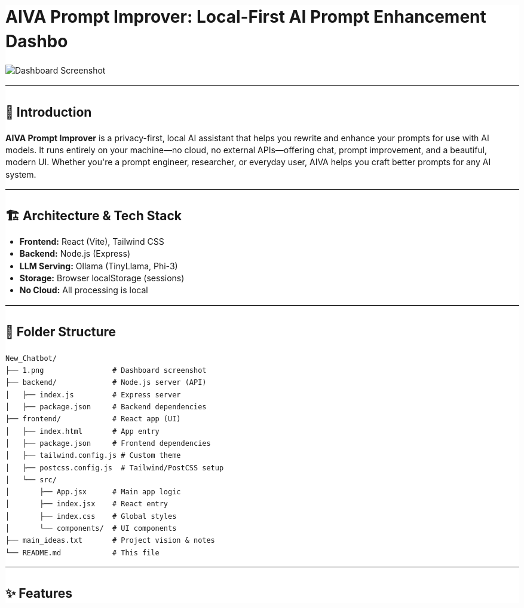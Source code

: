 # AIVA Prompt Improver: Local-First AI Prompt Enhancement Dashbo

![Dashboard Screenshot](1.png)

---

## 🚀 Introduction

**AIVA Prompt Improver** is a privacy-first, local AI assistant that helps you rewrite and enhance your prompts for use with AI models. It runs entirely on your machine—no cloud, no external APIs—offering chat, prompt improvement, and a beautiful, modern UI. Whether you're a prompt engineer, researcher, or everyday user, AIVA helps you craft better prompts for any AI system.

---

## 🏗️ Architecture & Tech Stack

- **Frontend:** React (Vite), Tailwind CSS
- **Backend:** Node.js (Express)
- **LLM Serving:** Ollama (TinyLlama, Phi-3)
- **Storage:** Browser localStorage (sessions)
- **No Cloud:** All processing is local

---

## 📁 Folder Structure

```
New_Chatbot/
├── 1.png                # Dashboard screenshot
├── backend/             # Node.js server (API)
│   ├── index.js         # Express server
│   ├── package.json     # Backend dependencies
├── frontend/            # React app (UI)
│   ├── index.html       # App entry
│   ├── package.json     # Frontend dependencies
│   ├── tailwind.config.js # Custom theme
│   ├── postcss.config.js  # Tailwind/PostCSS setup
│   └── src/
│       ├── App.jsx      # Main app logic
│       ├── index.jsx    # React entry
│       ├── index.css    # Global styles
│       └── components/  # UI components
├── main_ideas.txt       # Project vision & notes
└── README.md            # This file
```

---

## ✨ Features
